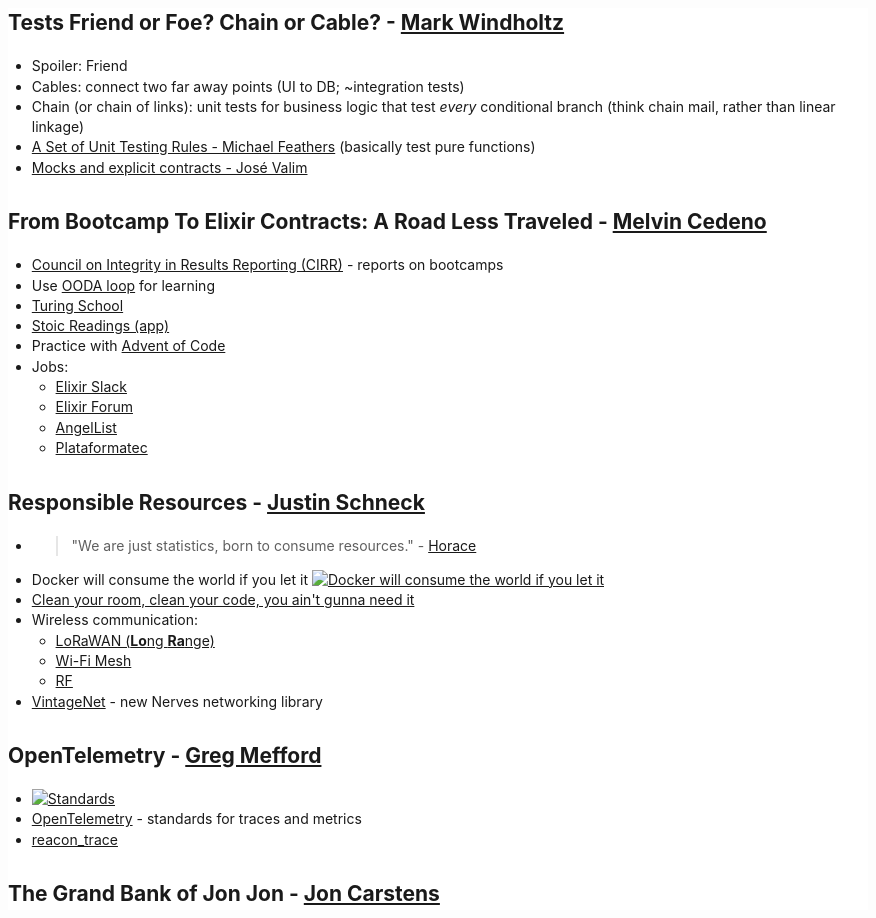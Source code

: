 ## Tests Friend or Foe? Chain or Cable? - [Mark Windholtz](https://twitter.com/windholtz)
- Spoiler: Friend
- Cables: connect two far away points (UI to DB; ~integration tests)
- Chain (or chain of links): unit tests for business logic that test _every_ conditional branch (think chain mail, rather than linear linkage)
- [A Set of Unit Testing Rules - Michael Feathers](https://www.artima.com/weblogs/viewpost.jsp?thread=126923) (basically test pure functions)
- [Mocks and explicit contracts - José Valim](http://blog.plataformatec.com.br/2015/10/mocks-and-explicit-contracts/)

## From Bootcamp To Elixir Contracts: A Road Less Traveled - [Melvin Cedeno](https://twitter.com/TheCraftedGem)
- [Council on Integrity in Results Reporting (CIRR)](https://cirr.org/) - reports on bootcamps
- Use [OODA loop](https://en.wikipedia.org/wiki/OODA_loop) for learning
- [Turing School](https://turing.io/)
- [Stoic Readings (app)](https://f-droid.org/en/packages/app.reading.stoic.stoicreading/)
- Practice with [Advent of Code](https://adventofcode.com/)
- Jobs:
  - [Elixir Slack](https://elixir-slackin.herokuapp.com/)
  - [Elixir Forum](https://elixirforum.com/)
  - [AngelList](https://angel.co/)
  - [Plataformatec](http://plataformatec.com.br/elixir-radar/jobs)

## Responsible Resources - [Justin Schneck](https://twitter.com/mobileoverlord)
- > "We are just statistics, born to consume resources." - [Horace](https://www.goodreads.com/quotes/7500446-we-are-just-statistics-born-to-consume-resources)
- Docker will consume the world if you let it
    [![Docker will consume the world if you let it](https://pbs.twimg.com/media/ERzu3w5W4AERPTK?format=jpg&name=small)](https://twitter.com/ANeyzb/status/1233123058740813825)
- [Clean your room, clean your code, you ain't gunna need it](https://martinfowler.com/bliki/Yagni.html)
- Wireless communication:
  - [LoRaWAN (**Lo**ng **Ra**nge)](https://en.wikipedia.org/wiki/LoRa#LoRaWAN)
  - [Wi-Fi Mesh](https://en.wikipedia.org/wiki/Wireless_mesh_network)
  - [RF](https://en.wikipedia.org/wiki/Radio_frequency)
- [VintageNet](https://github.com/nerves-networking/vintage_net) - new Nerves networking library

## OpenTelemetry - [Greg Mefford](https://twitter.com/ferggo)
- [![Standards](https://imgs.xkcd.com/comics/standards.png)](https://xkcd.com/927/)
- [OpenTelemetry](https://opentelemetry.io/) - standards for traces and metrics
- [reacon_trace](https://ferd.github.io/recon/recon_trace.html)

## The Grand Bank of Jon Jon - [Jon Carstens](https://twitter.com/JonCarstens)
